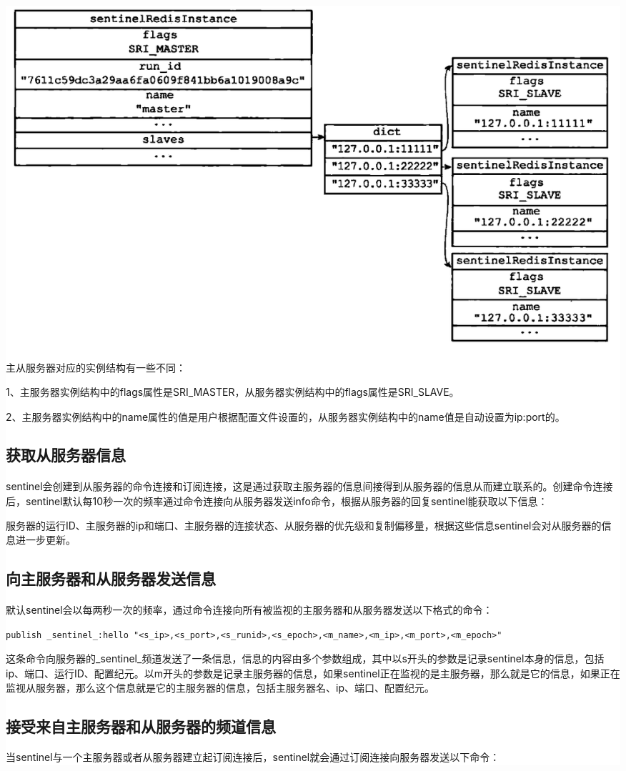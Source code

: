 ![QQ图片20200621233738](QQ图片20200621233738.png)

主从服务器对应的实例结构有一些不同：

1、主服务器实例结构中的flags属性是SRI_MASTER，从服务器实例结构中的flags属性是SRI_SLAVE。

2、主服务器实例结构中的name属性的值是用户根据配置文件设置的，从服务器实例结构中的name值是自动设置为ip:port的。

## 获取从服务器信息

sentinel会创建到从服务器的命令连接和订阅连接，这是通过获取主服务器的信息间接得到从服务器的信息从而建立联系的。创建命令连接后，sentinel默认每10秒一次的频率通过命令连接向从服务器发送info命令，根据从服务器的回复sentinel能获取以下信息：

服务器的运行ID、主服务器的ip和端口、主服务器的连接状态、从服务器的优先级和复制偏移量，根据这些信息sentinel会对从服务器的信息进一步更新。

## 向主服务器和从服务器发送信息

默认sentinel会以每两秒一次的频率，通过命令连接向所有被监视的主服务器和从服务器发送以下格式的命令：

~~~
publish _sentinel_:hello "<s_ip>,<s_port>,<s_runid>,<s_epoch>,<m_name>,<m_ip>,<m_port>,<m_epoch>"
~~~

这条命令向服务器的\_sentinel\_频道发送了一条信息，信息的内容由多个参数组成，其中以s开头的参数是记录sentinel本身的信息，包括ip、端口、运行ID、配置纪元。以m开头的参数是记录主服务器的信息，如果sentinel正在监视的是主服务器，那么就是它的信息，如果正在监视从服务器，那么这个信息就是它的主服务器的信息，包括主服务器名、ip、端口、配置纪元。

## 接受来自主服务器和从服务器的频道信息

当sentinel与一个主服务器或者从服务器建立起订阅连接后，sentinel就会通过订阅连接向服务器发送以下命令：
